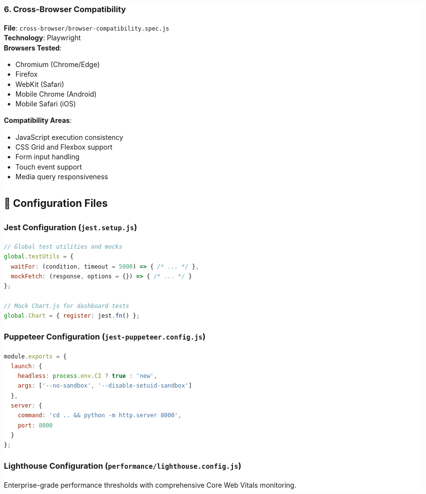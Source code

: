 ### 6. Cross-Browser Compatibility

**File**: `cross-browser/browser-compatibility.spec.js`  
**Technology**: Playwright  
**Browsers Tested**:
- Chromium (Chrome/Edge)
- Firefox
- WebKit (Safari)
- Mobile Chrome (Android)
- Mobile Safari (iOS)

**Compatibility Areas**:
- JavaScript execution consistency
- CSS Grid and Flexbox support
- Form input handling
- Touch event support
- Media query responsiveness

## 🔧 Configuration Files

### Jest Configuration (`jest.setup.js`)

```javascript
// Global test utilities and mocks
global.testUtils = {
  waitFor: (condition, timeout = 5000) => { /* ... */ },
  mockFetch: (response, options = {}) => { /* ... */ }
};

// Mock Chart.js for dashboard tests
global.Chart = { register: jest.fn() };
```

### Puppeteer Configuration (`jest-puppeteer.config.js`)

```javascript
module.exports = {
  launch: {
    headless: process.env.CI ? true : 'new',
    args: ['--no-sandbox', '--disable-setuid-sandbox']
  },
  server: {
    command: 'cd .. && python -m http.server 8000',
    port: 8000
  }
};
```

### Lighthouse Configuration (`performance/lighthouse.config.js`)

Enterprise-grade performance thresholds with comprehensive Core Web Vitals monitoring.

